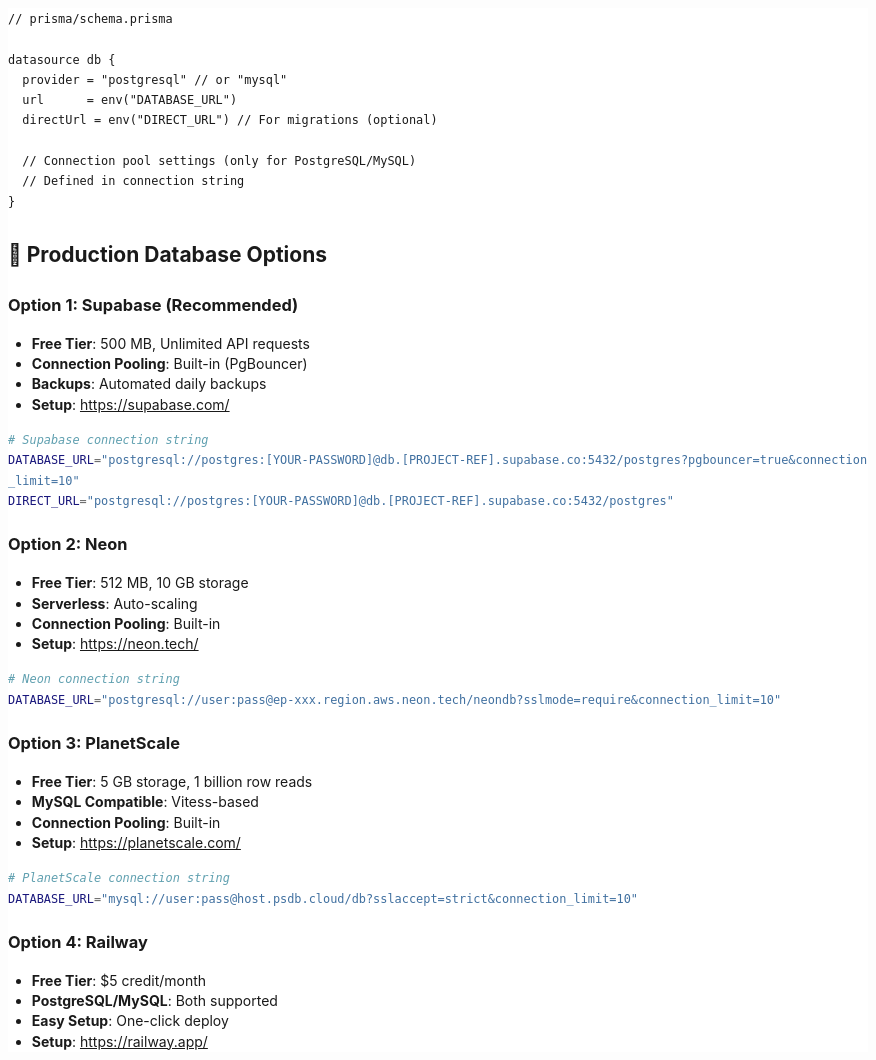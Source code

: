 ```prisma
// prisma/schema.prisma

datasource db {
  provider = "postgresql" // or "mysql"
  url      = env("DATABASE_URL")
  directUrl = env("DIRECT_URL") // For migrations (optional)
  
  // Connection pool settings (only for PostgreSQL/MySQL)
  // Defined in connection string
}
```

## 🚀 Production Database Options

### Option 1: Supabase (Recommended)
- **Free Tier**: 500 MB, Unlimited API requests
- **Connection Pooling**: Built-in (PgBouncer)
- **Backups**: Automated daily backups
- **Setup**: https://supabase.com/

```bash
# Supabase connection string
DATABASE_URL="postgresql://postgres:[YOUR-PASSWORD]@db.[PROJECT-REF].supabase.co:5432/postgres?pgbouncer=true&connection_limit=10"
DIRECT_URL="postgresql://postgres:[YOUR-PASSWORD]@db.[PROJECT-REF].supabase.co:5432/postgres"
```

### Option 2: Neon
- **Free Tier**: 512 MB, 10 GB storage
- **Serverless**: Auto-scaling
- **Connection Pooling**: Built-in
- **Setup**: https://neon.tech/

```bash
# Neon connection string
DATABASE_URL="postgresql://user:pass@ep-xxx.region.aws.neon.tech/neondb?sslmode=require&connection_limit=10"
```

### Option 3: PlanetScale
- **Free Tier**: 5 GB storage, 1 billion row reads
- **MySQL Compatible**: Vitess-based
- **Connection Pooling**: Built-in
- **Setup**: https://planetscale.com/

```bash
# PlanetScale connection string
DATABASE_URL="mysql://user:pass@host.psdb.cloud/db?sslaccept=strict&connection_limit=10"
```

### Option 4: Railway
- **Free Tier**: $5 credit/month
- **PostgreSQL/MySQL**: Both supported
- **Easy Setup**: One-click deploy
- **Setup**: https://railway.app/
